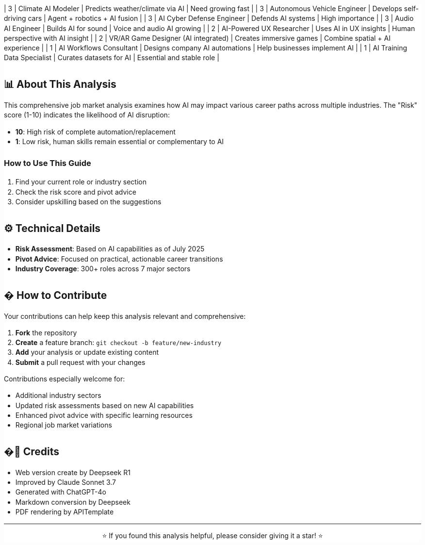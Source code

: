 | 3 | Climate AI Modeler | Predicts weather/climate via AI | Need growing fast |
| 3 | Autonomous Vehicle Engineer | Develops self-driving cars | Agent + robotics + AI fusion |
| 3 | AI Cyber Defense Engineer | Defends AI systems | High importance |
| 3 | Audio AI Engineer | Builds AI for sound | Voice and audio AI growing |
| 2 | AI-Powered UX Researcher | Uses AI in UX insights | Human perspective with AI insight |
| 2 | VR/AR Game Designer (AI integrated) | Creates immersive games | Combine spatial + AI experience |
| 1 | AI Workflows Consultant | Designs company AI automations | Help businesses implement AI |
| 1 | AI Training Data Specialist | Curates datasets for AI | Essential and stable role |


## 📊 About This Analysis

This comprehensive job market analysis examines how AI may impact various career paths across multiple industries. The "Risk" score (1-10) indicates the likelihood of AI disruption:
- **10**: High risk of complete automation/replacement
- **1**: Low risk, human skills remain essential or complementary to AI

### How to Use This Guide
1. Find your current role or industry section
2. Check the risk score and pivot advice
3. Consider upskilling based on the suggestions

## ⚙️ Technical Details

- **Risk Assessment**: Based on AI capabilities as of July 2025
- **Pivot Advice**: Focused on practical, actionable career transitions
- **Industry Coverage**: 300+ roles across 7 major sectors

## � How to Contribute

Your contributions can help keep this analysis relevant and comprehensive:

1. **Fork** the repository
2. **Create** a feature branch: `git checkout -b feature/new-industry`
3. **Add** your analysis or update existing content
4. **Submit** a pull request with your changes

Contributions especially welcome for:
- Additional industry sectors
- Updated risk assessments based on new AI capabilities
- Enhanced pivot advice with specific learning resources
- Regional job market variations

## �🙏 Credits 
- Web version create by Deepseek R1
- Improved by Claude Sonnet 3.7
- Generated with ChatGPT-4o
- Markdown conversion by Deepseek
- PDF rendering by APITemplate

---

<div align="center">
  
⭐ If you found this analysis helpful, please consider giving it a star! ⭐

</div>
